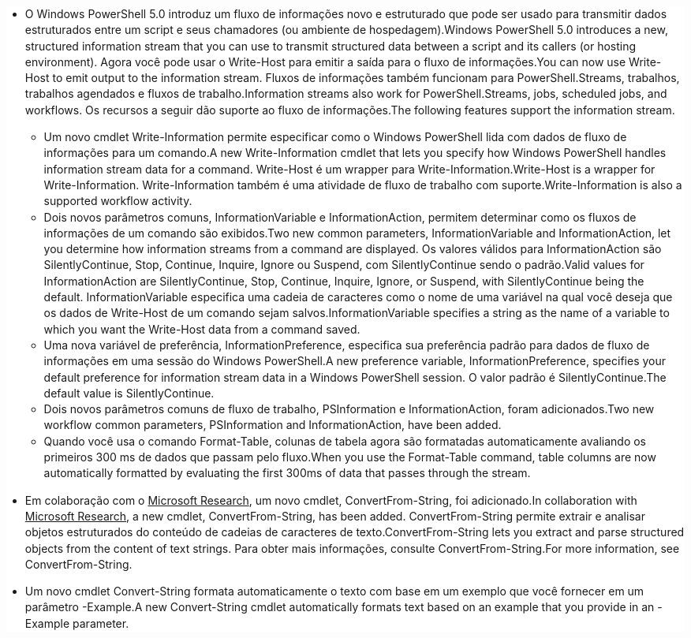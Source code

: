 - <span data-ttu-id="2b71b-176">O Windows PowerShell 5.0 introduz um fluxo de informações novo e estruturado que pode ser usado para transmitir dados estruturados entre um script e seus chamadores (ou ambiente de hospedagem).</span><span class="sxs-lookup"><span data-stu-id="2b71b-176">Windows PowerShell 5.0 introduces a new, structured information stream that you can use to transmit structured data between a script and its callers (or hosting environment).</span></span> <span data-ttu-id="2b71b-177">Agora você pode usar o Write-Host para emitir a saída para o fluxo de informações.</span><span class="sxs-lookup"><span data-stu-id="2b71b-177">You can now use Write-Host to emit output to the information stream.</span></span> <span data-ttu-id="2b71b-178">Fluxos de informações também funcionam para PowerShell.Streams, trabalhos, trabalhos agendados e fluxos de trabalho.</span><span class="sxs-lookup"><span data-stu-id="2b71b-178">Information streams also work for PowerShell.Streams, jobs, scheduled jobs, and workflows.</span></span> <span data-ttu-id="2b71b-179">Os recursos a seguir dão suporte ao fluxo de informações.</span><span class="sxs-lookup"><span data-stu-id="2b71b-179">The following features support the information stream.</span></span>
  - <span data-ttu-id="2b71b-180">Um novo cmdlet Write-Information permite especificar como o Windows PowerShell lida com dados de fluxo de informações para um comando.</span><span class="sxs-lookup"><span data-stu-id="2b71b-180">A new Write-Information cmdlet that lets you specify how Windows PowerShell handles information stream data for a command.</span></span> <span data-ttu-id="2b71b-181">Write-Host é um wrapper para Write-Information.</span><span class="sxs-lookup"><span data-stu-id="2b71b-181">Write-Host is a wrapper for Write-Information.</span></span> <span data-ttu-id="2b71b-182">Write-Information também é uma atividade de fluxo de trabalho com suporte.</span><span class="sxs-lookup"><span data-stu-id="2b71b-182">Write-Information is also a supported workflow activity.</span></span>
  - <span data-ttu-id="2b71b-183">Dois novos parâmetros comuns, InformationVariable e InformationAction, permitem determinar como os fluxos de informações de um comando são exibidos.</span><span class="sxs-lookup"><span data-stu-id="2b71b-183">Two new common parameters, InformationVariable and InformationAction, let you determine how information streams from a command are displayed.</span></span> <span data-ttu-id="2b71b-184">Os valores válidos para InformationAction são SilentlyContinue, Stop, Continue, Inquire, Ignore ou Suspend, com SilentlyContinue sendo o padrão.</span><span class="sxs-lookup"><span data-stu-id="2b71b-184">Valid values for InformationAction are SilentlyContinue, Stop, Continue, Inquire, Ignore, or Suspend, with SilentlyContinue being the default.</span></span> <span data-ttu-id="2b71b-185">InformationVariable especifica uma cadeia de caracteres como o nome de uma variável na qual você deseja que os dados de Write-Host de um comando sejam salvos.</span><span class="sxs-lookup"><span data-stu-id="2b71b-185">InformationVariable specifies a string as the name of a variable to which you want the Write-Host data from a command saved.</span></span>
  - <span data-ttu-id="2b71b-186">Uma nova variável de preferência, InformationPreference, especifica sua preferência padrão para dados de fluxo de informações em uma sessão do Windows PowerShell.</span><span class="sxs-lookup"><span data-stu-id="2b71b-186">A new preference variable, InformationPreference, specifies your default preference for information stream data in a Windows PowerShell session.</span></span> <span data-ttu-id="2b71b-187">O valor padrão é SilentlyContinue.</span><span class="sxs-lookup"><span data-stu-id="2b71b-187">The default value is SilentlyContinue.</span></span>
  - <span data-ttu-id="2b71b-188">Dois novos parâmetros comuns de fluxo de trabalho, PSInformation e InformationAction, foram adicionados.</span><span class="sxs-lookup"><span data-stu-id="2b71b-188">Two new workflow common parameters, PSInformation and InformationAction, have been added.</span></span>
  - <span data-ttu-id="2b71b-189">Quando você usa o comando Format-Table, colunas de tabela agora são formatadas automaticamente avaliando os primeiros 300 ms de dados que passam pelo fluxo.</span><span class="sxs-lookup"><span data-stu-id="2b71b-189">When you use the Format-Table command, table columns are now automatically formatted by evaluating the first 300ms of data that passes through the stream.</span></span>

- <span data-ttu-id="2b71b-190">Em colaboração com o [Microsoft Research](https://research.microsoft.com/), um novo cmdlet, ConvertFrom-String, foi adicionado.</span><span class="sxs-lookup"><span data-stu-id="2b71b-190">In collaboration with [Microsoft Research](https://research.microsoft.com/), a new cmdlet, ConvertFrom-String, has been added.</span></span> <span data-ttu-id="2b71b-191">ConvertFrom-String permite extrair e analisar objetos estruturados do conteúdo de cadeias de caracteres de texto.</span><span class="sxs-lookup"><span data-stu-id="2b71b-191">ConvertFrom-String lets you extract and parse structured objects from the content of text strings.</span></span> <span data-ttu-id="2b71b-192">Para obter mais informações, consulte ConvertFrom-String.</span><span class="sxs-lookup"><span data-stu-id="2b71b-192">For more information, see ConvertFrom-String.</span></span>
- <span data-ttu-id="2b71b-193">Um novo cmdlet Convert-String formata automaticamente o texto com base em um exemplo que você fornecer em um parâmetro -Example.</span><span class="sxs-lookup"><span data-stu-id="2b71b-193">A new Convert-String cmdlet automatically formats text based on an example that you provide in an -Example parameter.</span></span>
